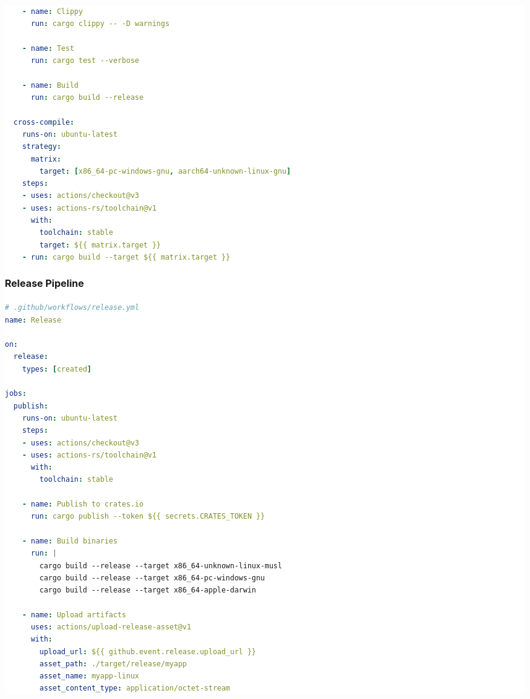 ```yaml
    - name: Clippy
      run: cargo clippy -- -D warnings
    
    - name: Test
      run: cargo test --verbose
    
    - name: Build
      run: cargo build --release

  cross-compile:
    runs-on: ubuntu-latest
    strategy:
      matrix:
        target: [x86_64-pc-windows-gnu, aarch64-unknown-linux-gnu]
    steps:
    - uses: actions/checkout@v3
    - uses: actions-rs/toolchain@v1
      with:
        toolchain: stable
        target: ${{ matrix.target }}
    - run: cargo build --target ${{ matrix.target }}
```

### Release Pipeline

```yaml
# .github/workflows/release.yml
name: Release

on:
  release:
    types: [created]

jobs:
  publish:
    runs-on: ubuntu-latest
    steps:
    - uses: actions/checkout@v3
    - uses: actions-rs/toolchain@v1
      with:
        toolchain: stable
    
    - name: Publish to crates.io
      run: cargo publish --token ${{ secrets.CRATES_TOKEN }}
    
    - name: Build binaries
      run: |
        cargo build --release --target x86_64-unknown-linux-musl
        cargo build --release --target x86_64-pc-windows-gnu
        cargo build --release --target x86_64-apple-darwin
    
    - name: Upload artifacts
      uses: actions/upload-release-asset@v1
      with:
        upload_url: ${{ github.event.release.upload_url }}
        asset_path: ./target/release/myapp
        asset_name: myapp-linux
        asset_content_type: application/octet-stream
```
